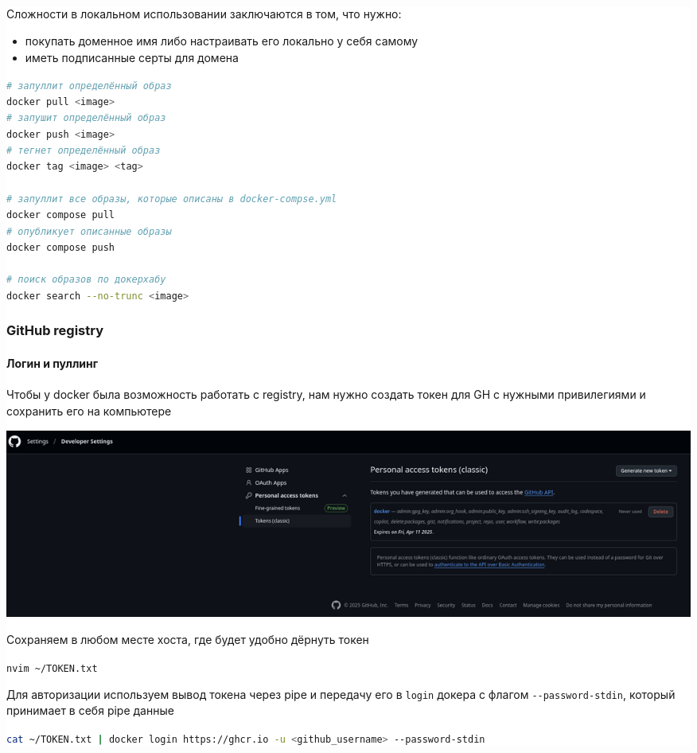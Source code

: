 Сложности в локальном использовании заключаются в том, что нужно: 
- покупать доменное имя либо настраивать его локально у себя самому
- иметь подписанные серты для домена

```bash
# запуллит определённый образ
docker pull <image>
# запушит определённый образ
docker push <image>
# тегнет определённый образ
docker tag <image> <tag>

# запуллит все образы, которые описаны в docker-compse.yml
docker compose pull
# опубликует описанные образы
docker compose push

# поиск образов по докерхабу
docker search --no-trunc <image>
```

### GitHub registry

#### Логин и пуллинг

Чтобы у docker была возможность работать с registry, нам нужно создать токен для GH с нужными привилегиями и сохранить его на компьютере

![](_png/Pasted%20image%2020250111124936.png)

Сохраняем в любом месте хоста, где будет удобно дёрнуть токен

```bash
nvim ~/TOKEN.txt
```

Для авторизации используем вывод токена через pipe и передачу его в `login` докера с флагом `--password-stdin`, который принимает в себя pipe данные 

```bash
cat ~/TOKEN.txt | docker login https://ghcr.io -u <github_username> --password-stdin
```
